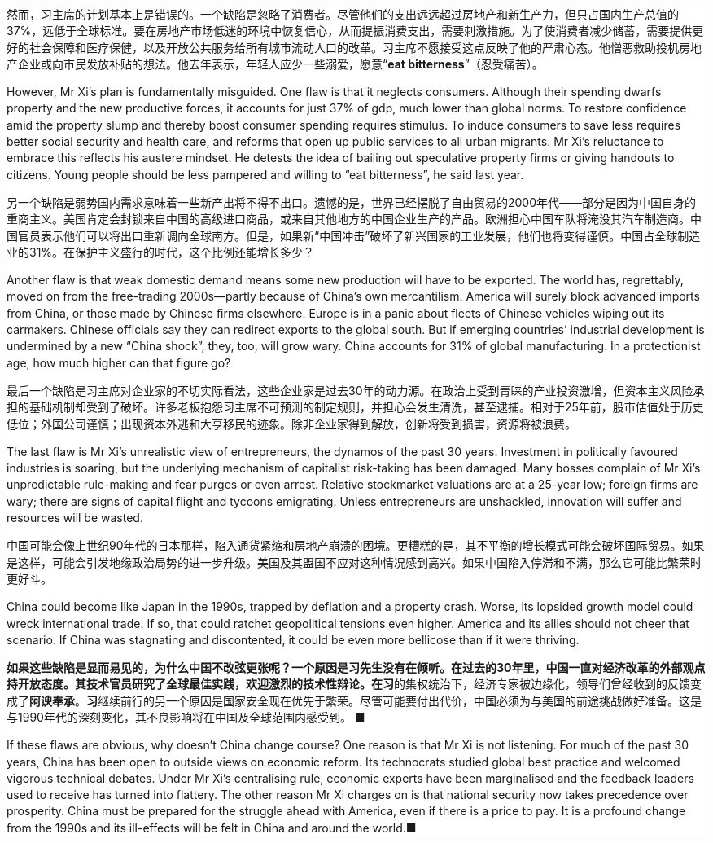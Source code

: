 然而，习主席的计划基本上是错误的。一个缺陷是忽略了消费者。尽管他们的支出远远超过房地产和新生产力，但只占国内生产总值的37%，远低于全球标准。要在房地产市场低迷的环境中恢复信心，从而提振消费支出，需要刺激措施。为了使消费者减少储蓄，需要提供更好的社会保障和医疗保健，以及开放公共服务给所有城市流动人口的改革。习主席不愿接受这点反映了他的严肃心态。他憎恶救助投机房地产企业或向市民发放补贴的想法。他去年表示，年轻人应少一些溺爱，愿意“**eat bitterness**”（忍受痛苦）。

However, Mr Xi’s plan is fundamentally misguided. One flaw is that it neglects consumers. Although their spending dwarfs property and the new productive forces, it accounts for just 37% of gdp, much lower than global norms. To restore confidence amid the property slump and thereby boost consumer spending requires stimulus. To induce consumers to save less requires better social security and health care, and reforms that open up public services to all urban migrants. Mr Xi’s reluctance to embrace this reflects his austere mindset. He detests the idea of bailing out speculative property firms or giving handouts to citizens. Young people should be less pampered and willing to “eat bitterness”, he said last year.

另一个缺陷是弱势国内需求意味着一些新产出将不得不出口。遗憾的是，世界已经摆脱了自由贸易的2000年代——部分是因为中国自身的重商主义。美国肯定会封锁来自中国的高级进口商品，或来自其他地方的中国企业生产的产品。欧洲担心中国车队将淹没其汽车制造商。中国官员表示他们可以将出口重新调向全球南方。但是，如果新“中国冲击”破坏了新兴国家的工业发展，他们也将变得谨慎。中国占全球制造业的31%。在保护主义盛行的时代，这个比例还能增长多少？

Another flaw is that weak domestic demand means some new production will have to be exported. The world has, regrettably, moved on from the free-trading 2000s—partly because of China’s own mercantilism. America will surely block advanced imports from China, or those made by Chinese firms elsewhere. Europe is in a panic about fleets of Chinese vehicles wiping out its carmakers. Chinese officials say they can redirect exports to the global south. But if emerging countries’ industrial development is undermined by a new “China shock”, they, too, will grow wary. China accounts for 31% of global manufacturing. In a protectionist age, how much higher can that figure go?

最后一个缺陷是习主席对企业家的不切实际看法，这些企业家是过去30年的动力源。在政治上受到青睐的产业投资激增，但资本主义风险承担的基础机制却受到了破坏。许多老板抱怨习主席不可预测的制定规则，并担心会发生清洗，甚至逮捕。相对于25年前，股市估值处于历史低位；外国公司谨慎；出现资本外逃和大亨移民的迹象。除非企业家得到解放，创新将受到损害，资源将被浪费。

The last flaw is Mr Xi’s unrealistic view of entrepreneurs, the dynamos of the past 30 years. Investment in politically favoured industries is soaring, but the underlying mechanism of capitalist risk-taking has been damaged. Many bosses complain of Mr Xi’s unpredictable rule-making and fear purges or even arrest. Relative stockmarket valuations are at a 25-year low; foreign firms are wary; there are signs of capital flight and tycoons emigrating. Unless entrepreneurs are unshackled, innovation will suffer and resources will be wasted.

中国可能会像上世纪90年代的日本那样，陷入通货紧缩和房地产崩溃的困境。更糟糕的是，其不平衡的增长模式可能会破坏国际贸易。如果是这样，可能会引发地缘政治局势的进一步升级。美国及其盟国不应对这种情况感到高兴。如果中国陷入停滞和不满，那么它可能比繁荣时更好斗。

China could become like Japan in the 1990s, trapped by deflation and a property crash. Worse, its lopsided growth model could wreck international trade. If so, that could ratchet geopolitical tensions even higher. America and its allies should not cheer that scenario. If China was stagnating and discontented, it could be even more bellicose than if it were thriving.

**如果这些缺陷是显而易见的，为什么中国不改弦更张呢？**一个原因是习先生没有在倾听。在过去的30年里，中国一直对经济改革的外部观点持开放态度。其技术官员研究了全球最佳实践，欢迎激烈的技术性辩论。在**习**的集权统治下，经济专家被边缘化，领导们曾经收到的反馈变成了**阿谀奉承**。**习**继续前行的另一个原因是国家安全现在优先于繁荣。尽管可能要付出代价，中国必须为与美国的前途挑战做好准备。这是与1990年代的深刻变化，其不良影响将在中国及全球范围内感受到。 ■

If these flaws are obvious, why doesn’t China change course? One reason is that Mr Xi is not listening. For much of the past 30 years, China has been open to outside views on economic reform. Its technocrats studied global best practice and welcomed vigorous technical debates. Under Mr Xi’s centralising rule, economic experts have been marginalised and the feedback leaders used to receive has turned into flattery. The other reason Mr Xi charges on is that national security now takes precedence over prosperity. China must be prepared for the struggle ahead with America, even if there is a price to pay. It is a profound change from the 1990s and its ill-effects will be felt in China and around the world.■
